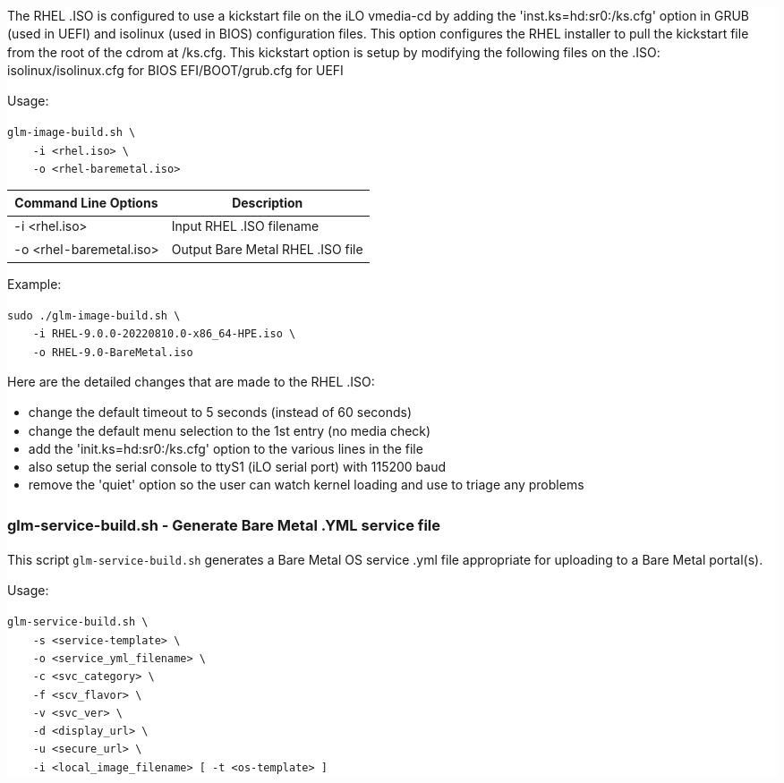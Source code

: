 The RHEL .ISO is configured to use a kickstart file on the iLO vmedia-cd by adding the 'inst.ks=hd:sr0:/ks.cfg' option in
GRUB (used in UEFI) and isolinux (used in BIOS) configuration files. This option configures the RHEL installer to pull the
kickstart file from the root of the cdrom at /ks.cfg.  This kickstart option is setup by modifying the following files
on the .ISO:
  isolinux/isolinux.cfg for BIOS
  EFI/BOOT/grub.cfg for UEFI

Usage:
```
glm-image-build.sh \
    -i <rhel.iso> \
    -o <rhel-baremetal.iso>
```

Command Line Options            | Description
------------------------------- | -----------
-i \<rhel.iso\>                 | Input RHEL .ISO filename
-o \<rhel-baremetal.iso\>       | Output Bare Metal RHEL .ISO file

Example:

```
sudo ./glm-image-build.sh \
    -i RHEL-9.0.0-20220810.0-x86_64-HPE.iso \
    -o RHEL-9.0-BareMetal.iso
```

Here are the detailed changes that are made to the RHEL .ISO:
* change the default timeout to 5 seconds (instead of 60 seconds)
* change the default menu selection to the 1st entry (no media check)
* add the 'init.ks=hd:sr0:/ks.cfg' option to the various lines in the file
* also setup the serial console to ttyS1 (iLO serial port) with 115200 baud
* remove the 'quiet' option so the user can watch kernel loading and use to triage any problems

### glm-service-build.sh - Generate Bare Metal .YML service file

This script `glm-service-build.sh` generates a Bare Metal OS service .yml file appropriate for uploading to a Bare Metal portal(s).

Usage:
```
glm-service-build.sh \
    -s <service-template> \
    -o <service_yml_filename> \
    -c <svc_category> \
    -f <scv_flavor> \
    -v <svc_ver> \
    -d <display_url> \
    -u <secure_url> \
    -i <local_image_filename> [ -t <os-template> ]
```

